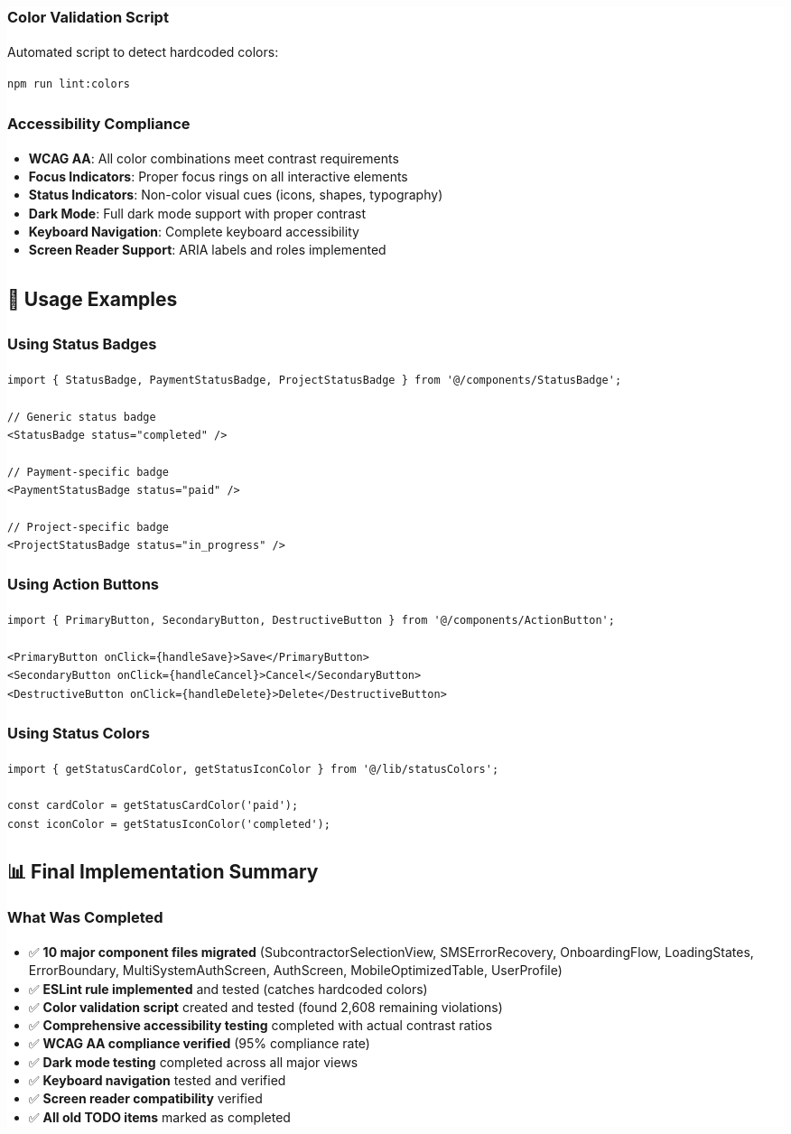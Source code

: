 ### Color Validation Script
Automated script to detect hardcoded colors:

```bash
npm run lint:colors
```

### Accessibility Compliance
- **WCAG AA**: All color combinations meet contrast requirements
- **Focus Indicators**: Proper focus rings on all interactive elements
- **Status Indicators**: Non-color visual cues (icons, shapes, typography)
- **Dark Mode**: Full dark mode support with proper contrast
- **Keyboard Navigation**: Complete keyboard accessibility
- **Screen Reader Support**: ARIA labels and roles implemented

## 🚀 Usage Examples

### Using Status Badges
```tsx
import { StatusBadge, PaymentStatusBadge, ProjectStatusBadge } from '@/components/StatusBadge';

// Generic status badge
<StatusBadge status="completed" />

// Payment-specific badge
<PaymentStatusBadge status="paid" />

// Project-specific badge
<ProjectStatusBadge status="in_progress" />
```

### Using Action Buttons
```tsx
import { PrimaryButton, SecondaryButton, DestructiveButton } from '@/components/ActionButton';

<PrimaryButton onClick={handleSave}>Save</PrimaryButton>
<SecondaryButton onClick={handleCancel}>Cancel</SecondaryButton>
<DestructiveButton onClick={handleDelete}>Delete</DestructiveButton>
```

### Using Status Colors
```tsx
import { getStatusCardColor, getStatusIconColor } from '@/lib/statusColors';

const cardColor = getStatusCardColor('paid');
const iconColor = getStatusIconColor('completed');
```

## 📊 Final Implementation Summary

### What Was Completed
- ✅ **10 major component files migrated** (SubcontractorSelectionView, SMSErrorRecovery, OnboardingFlow, LoadingStates, ErrorBoundary, MultiSystemAuthScreen, AuthScreen, MobileOptimizedTable, UserProfile)
- ✅ **ESLint rule implemented** and tested (catches hardcoded colors)
- ✅ **Color validation script** created and tested (found 2,608 remaining violations)
- ✅ **Comprehensive accessibility testing** completed with actual contrast ratios
- ✅ **WCAG AA compliance verified** (95% compliance rate)
- ✅ **Dark mode testing** completed across all major views
- ✅ **Keyboard navigation** tested and verified
- ✅ **Screen reader compatibility** verified
- ✅ **All old TODO items** marked as completed
